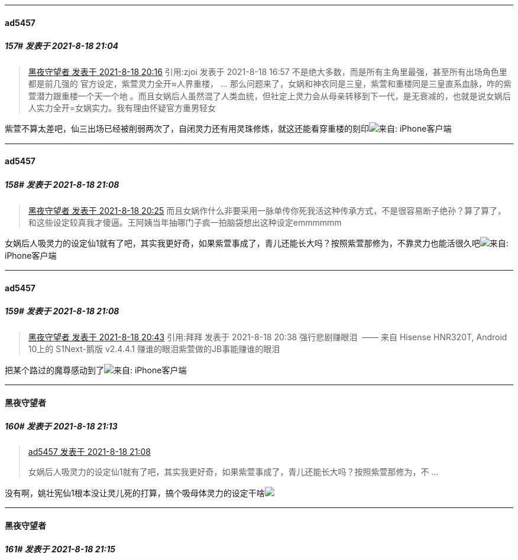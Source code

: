 
*****

####  ad5457  
##### 157#       发表于 2021-8-18 21:04


<blockquote><a href="httphttps://bbs.saraba1st.com/2b/forum.php?mod=redirect&amp;goto=findpost&amp;pid=52420001&amp;ptid=2019657" target="_blank"> 黑夜守望者 发表于 2021-8-18 20:16</a> 引用:zjoi 发表于 2021-8-18 16:57 不是绝大多数，而是所有主角里最强，甚至所有出场角色里都是前几强的 官方设定，紫萱灵力全开≈人界重楼， ... 那么问题来了，女娲和神农同是三皇，紫萱和重楼同是三皇直系血脉，咋的紫萱潜力跟重楼一个天一个地 。而且女娲后人虽然混了人类血统，但社定上灵力会从母亲转移到下一代，是无衰减的，也就是说女娲后人实力全开=女娲实力。我有理由怀疑官方重男轻女 </blockquote>
紫萱不算太差吧，仙三出场已经被削弱两次了，自闭灵力还有用灵珠修炼，就这还能看穿重楼的刻印<img src="https://static.saraba1st.com/image/smiley/face2017/009.gif" referrerpolicy="no-referrer">来自: iPhone客户端


*****

####  ad5457  
##### 158#       发表于 2021-8-18 21:08


<blockquote><a href="httphttps://bbs.saraba1st.com/2b/forum.php?mod=redirect&amp;goto=findpost&amp;pid=52420126&amp;ptid=2019657" target="_blank"> 黑夜守望者 发表于 2021-8-18 20:25</a> 而且女娲作什么非要采用一脉单传你死我活这种传承方式，不是很容易断子绝孙？算了算了，和这些设定较真我才傻逼。王阿姨当年抽哪门子疯一拍脑袋想出这种设定emmmmmm </blockquote>
女娲后人吸灵力的设定仙1就有了吧，其实我更好奇，如果紫萱事成了，青儿还能长大吗？按照紫萱那修为，不靠灵力也能活很久吧<img src="https://static.saraba1st.com/image/smiley/face2017/001.png" referrerpolicy="no-referrer">来自: iPhone客户端


*****

####  ad5457  
##### 159#       发表于 2021-8-18 21:08


<blockquote><a href="httphttps://bbs.saraba1st.com/2b/forum.php?mod=redirect&amp;goto=findpost&amp;pid=52420336&amp;ptid=2019657" target="_blank"> 黑夜守望者 发表于 2021-8-18 20:43</a> 引用:拜拜 发表于 2021-8-18 20:38 强行悲剧赚眼泪  —— 来自 Hisense HNR320T, Android 10上的 S1Next-鹅版 v2.4.4.1 赚谁的眼泪紫萱做的JB事能赚谁的眼泪 </blockquote>
把某个路过的魔尊感动到了<img src="https://static.saraba1st.com/image/smiley/face2017/067.png" referrerpolicy="no-referrer">来自: iPhone客户端


*****

####  黑夜守望者  
##### 160#       发表于 2021-8-18 21:13


<blockquote><a href="httphttps://bbs.saraba1st.com/2b/forum.php?mod=redirect&amp;goto=findpost&amp;pid=52420681&amp;ptid=2019657" target="_blank">ad5457 发表于 2021-8-18 21:08</a>

女娲后人吸灵力的设定仙1就有了吧，其实我更好奇，如果紫萱事成了，青儿还能长大吗？按照紫萱那修为，不 ...</blockquote>
没有啊，姚壮宪仙1根本没让灵儿死的打算，搞个吸母体灵力的设定干啥<img src="https://static.saraba1st.com/image/smiley/face2017/068.png" referrerpolicy="no-referrer">


*****

####  黑夜守望者  
##### 161#       发表于 2021-8-18 21:15
